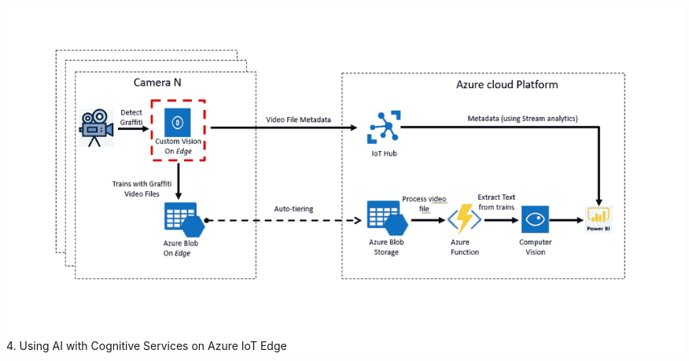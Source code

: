 ![](img/d24e16cf190a8f9cf396ac351f45b48d.png)

4\. Using AI with Cognitive Services on Azure IoT Edge